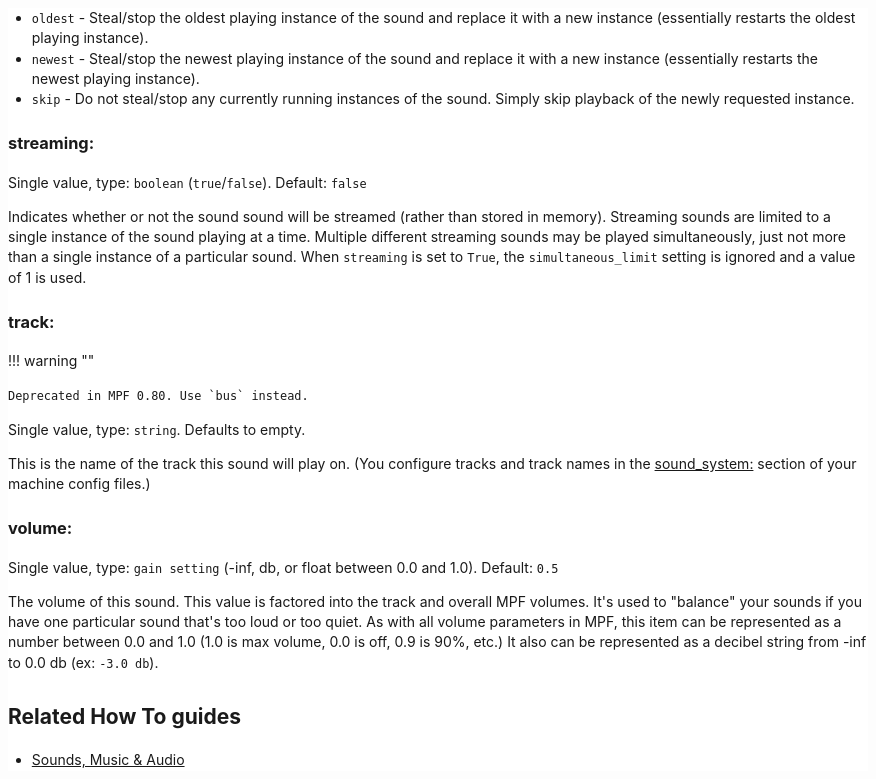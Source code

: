 * `oldest` - Steal/stop the oldest playing instance of the sound and
    replace it with a new instance (essentially restarts the oldest
    playing instance).
* `newest` - Steal/stop the newest playing instance of the sound and
    replace it with a new instance (essentially restarts the newest
    playing instance).
* `skip` - Do not steal/stop any currently running instances of the
    sound. Simply skip playback of the newly requested instance.

### streaming:

Single value, type: `boolean` (`true`/`false`). Default: `false`

Indicates whether or not the sound sound will be streamed (rather than
stored in memory). Streaming sounds are limited to a single instance of
the sound playing at a time. Multiple different streaming sounds may be
played simultaneously, just not more than a single instance of a
particular sound. When `streaming` is set to `True`, the
`simultaneous_limit` setting is ignored and a value of 1 is used.

### track:

!!! warning ""

    Deprecated in MPF 0.80. Use `bus` instead.

Single value, type: `string`. Defaults to empty.

This is the name of the track this sound will play on. (You configure
tracks and track names in the
[sound_system:](sound_system.md)
section of your machine config files.)

### volume:

Single value, type: `gain setting` (-inf, db, or float between 0.0 and
1.0). Default: `0.5`

The volume of this sound. This value is factored into the track and
overall MPF volumes. It's used to "balance" your sounds if you have
one particular sound that's too loud or too quiet. As with all volume
parameters in MPF, this item can be represented as a number between 0.0
and 1.0 (1.0 is max volume, 0.0 is off, 0.9 is 90%, etc.) It also can be
represented as a decibel string from -inf to 0.0 db (ex: `-3.0 db`).

## Related How To guides

* [Sounds, Music & Audio](../mc/sound/index.md)

